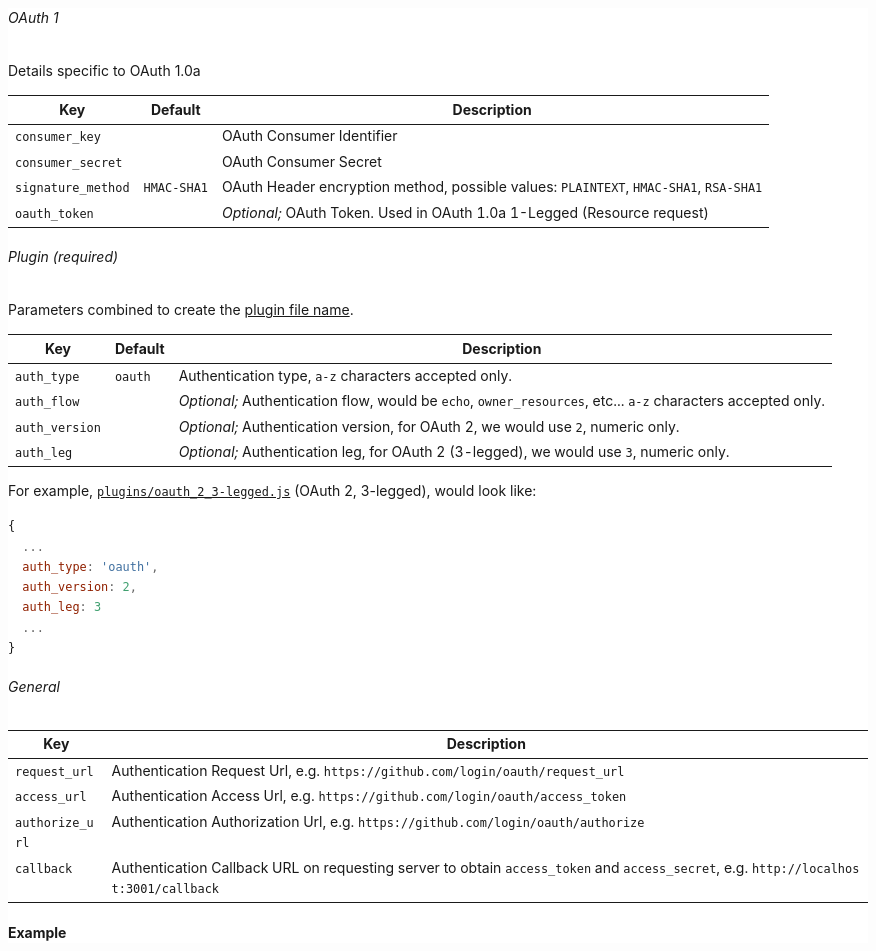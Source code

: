 ###### OAuth 1

Details specific to OAuth 1.0a

| Key                        | Default                                  | Description                                                       |
| -------------------------- | ---------------------------------------- | ----------------------------------------------------------------- |
| `consumer_key`             |                                          | OAuth Consumer Identifier                                         |
| `consumer_secret`          |                                          | OAuth Consumer Secret                                             |
| `signature_method`         | `HMAC-SHA1`                              | OAuth Header encryption method, possible values: `PLAINTEXT`, `HMAC-SHA1`, `RSA-SHA1` |
| `oauth_token`              |                                          | *Optional;* OAuth Token. Used in OAuth 1.0a 1-Legged (Resource request) |

###### Plugin (*required*)

Parameters combined to create the [plugin file name](https://github.com/Mashape/guardian/blob/master/lib/core.js#L100-L118).

| Key                        | Default                                  | Description                                                       |
| -------------------------- | ---------------------------------------- | ----------------------------------------------------------------- |
| `auth_type`                | `oauth`                                  | Authentication type, `a-z` characters accepted only.              |
| `auth_flow`                |                                          | *Optional;* Authentication flow, would be `echo`, `owner_resources`, etc... `a-z` characters accepted only. |
| `auth_version`             |                                          | *Optional;* Authentication version, for OAuth 2, we would use `2`, numeric only. |
| `auth_leg`                 |                                          | *Optional;* Authentication leg, for OAuth 2 (3-legged), we would use `3`, numeric only. |

For example, [`plugins/oauth_2_3-legged.js`](/plugins/oauth_2_3-legged.js) (OAuth 2, 3-legged), would look like:

```js
{
  ...
  auth_type: 'oauth',
  auth_version: 2,
  auth_leg: 3
  ...
}
```

###### General

| Key                        | Description                                                       |
| -------------------------- | ----------------------------------------------------------------- |
| `request_url`              | Authentication Request Url, e.g. `https://github.com/login/oauth/request_url` |
| `access_url`               | Authentication Access Url, e.g. `https://github.com/login/oauth/access_token` |
| `authorize_url`            | Authentication Authorization Url, e.g. `https://github.com/login/oauth/authorize` |
| `callback`                 | Authentication Callback URL on requesting server to obtain `access_token` and `access_secret`, e.g. `http://localhost:3001/callback` |

#### Example
